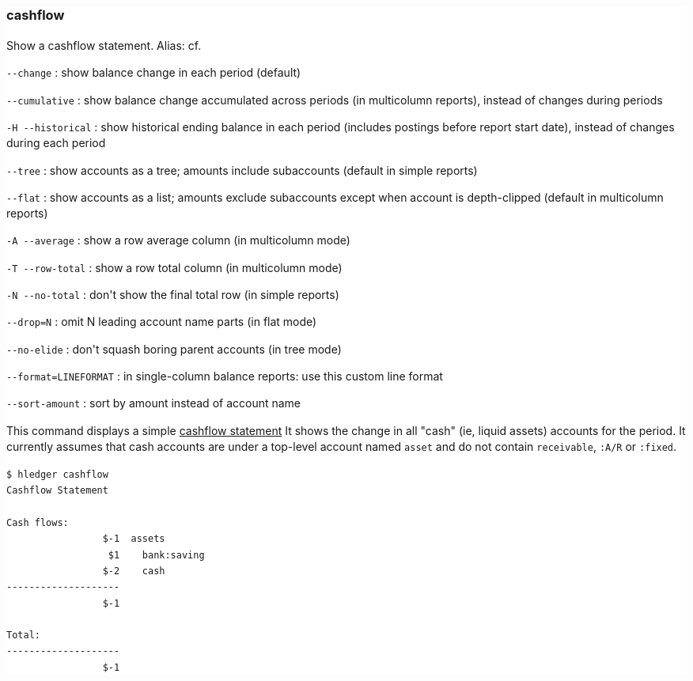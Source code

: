 ### cashflow

Show a cashflow statement. Alias: cf.

`--change`
:   show balance change in each period (default)

`--cumulative`
:   show balance change accumulated across periods (in multicolumn
    reports), instead of changes during periods

`-H --historical`
:   show historical ending balance in each period (includes postings
    before report start date), instead of changes during each period

`--tree`
:   show accounts as a tree; amounts include subaccounts (default in
    simple reports)

`--flat`
:   show accounts as a list; amounts exclude subaccounts except when
    account is depth-clipped (default in multicolumn reports)

`-A --average`
:   show a row average column (in multicolumn mode)

`-T --row-total`
:   show a row total column (in multicolumn mode)

`-N --no-total`
:   don't show the final total row (in simple reports)

`--drop=N`
:   omit N leading account name parts (in flat mode)

`--no-elide`
:   don't squash boring parent accounts (in tree mode)

`--format=LINEFORMAT`
:   in single-column balance reports: use this custom line format

`--sort-amount`
:   sort by amount instead of account name

This command displays a simple [cashflow
statement](http://en.wikipedia.org/wiki/Cash_flow_statement) It shows
the change in all "cash" (ie, liquid assets) accounts for the period. It
currently assumes that cash accounts are under a top-level account named
`asset` and do not contain `receivable`, `:A/R` or `:fixed`.

``` {.shell}
$ hledger cashflow
Cashflow Statement

Cash flows:
                 $-1  assets
                  $1    bank:saving
                 $-2    cash
--------------------
                 $-1

Total:
--------------------
                 $-1
```

